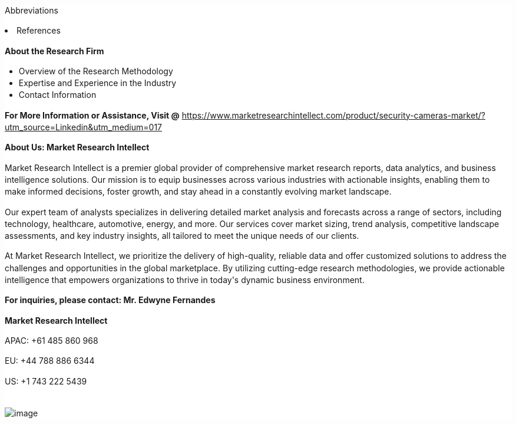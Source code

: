Abbreviations</li><li>References</li></ul><p><strong>About the Research Firm</strong></p><ul><li>Overview of the Research Methodology</li><li>Expertise and Experience in the Industry</li><li>Contact Information</li></ul></div><div class="article-main__content" data-test-id="publishing-text-block"><p><span class="font-[700]"><strong>For More Information or Assistance, Visit @</strong>&nbsp;<a href="https://www.marketresearchintellect.com/product/security-cameras-market/?utm_source=Linkedin&utm_medium=017">https://www.marketresearchintellect.com/product/security-cameras-market/?utm_source=Linkedin&utm_medium=017</a></span></p><p><strong>About Us: Market Research Intellect</strong></p><p>Market Research Intellect is a premier global provider of comprehensive market research reports, data analytics, and business intelligence solutions. Our mission is to equip businesses across various industries with actionable insights, enabling them to make informed decisions, foster growth, and stay ahead in a constantly evolving market landscape.</p><p>Our expert team of analysts specializes in delivering detailed market analysis and forecasts across a range of sectors, including technology, healthcare, automotive, energy, and more. Our services cover market sizing, trend analysis, competitive landscape assessments, and key industry insights, all tailored to meet the unique needs of our clients.</p><p>At Market Research Intellect, we prioritize the delivery of high-quality, reliable data and offer customized solutions to address the challenges and opportunities in the global marketplace. By utilizing cutting-edge research methodologies, we provide actionable intelligence that empowers organizations to thrive in today's dynamic business environment.</p><p><strong>For inquiries, please contact: Mr. Edwyne Fernandes</strong></p><p><strong>Market Research Intellect</strong></p><p>APAC: +61 485 860 968</p><p>EU: +44 788 886 6344</p><p>US: +1 743 222 5439</p></div><div class="article-main__content" data-test-id="publishing-text-block">&nbsp;</div>
![image](https://github.com/user-attachments/assets/59cf7a1b-08f0-4a91-8c26-c10d2a01a95e)
